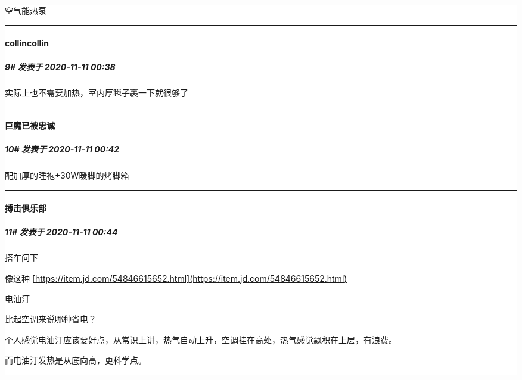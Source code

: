 空气能热泵







*****

####  collincollin  
##### 9#       发表于 2020-11-11 00:38




实际上也不需要加热，室内厚毯子裹一下就很够了







*****

####  巨魔已被忠诚  
##### 10#       发表于 2020-11-11 00:42




配加厚的睡袍+30W暖脚的烤脚箱







*****

####  搏击俱乐部  
##### 11#       发表于 2020-11-11 00:44




搭车问下


像这种
[https://item.jd.com/54846615652.html](https://item.jd.com/54846615652.html)

电油汀

比起空调来说哪种省电？


个人感觉电油汀应该要好点，从常识上讲，热气自动上升，空调挂在高处，热气感觉飘积在上层，有浪费。

而电油汀发热是从底向高，更科学点。







*****
